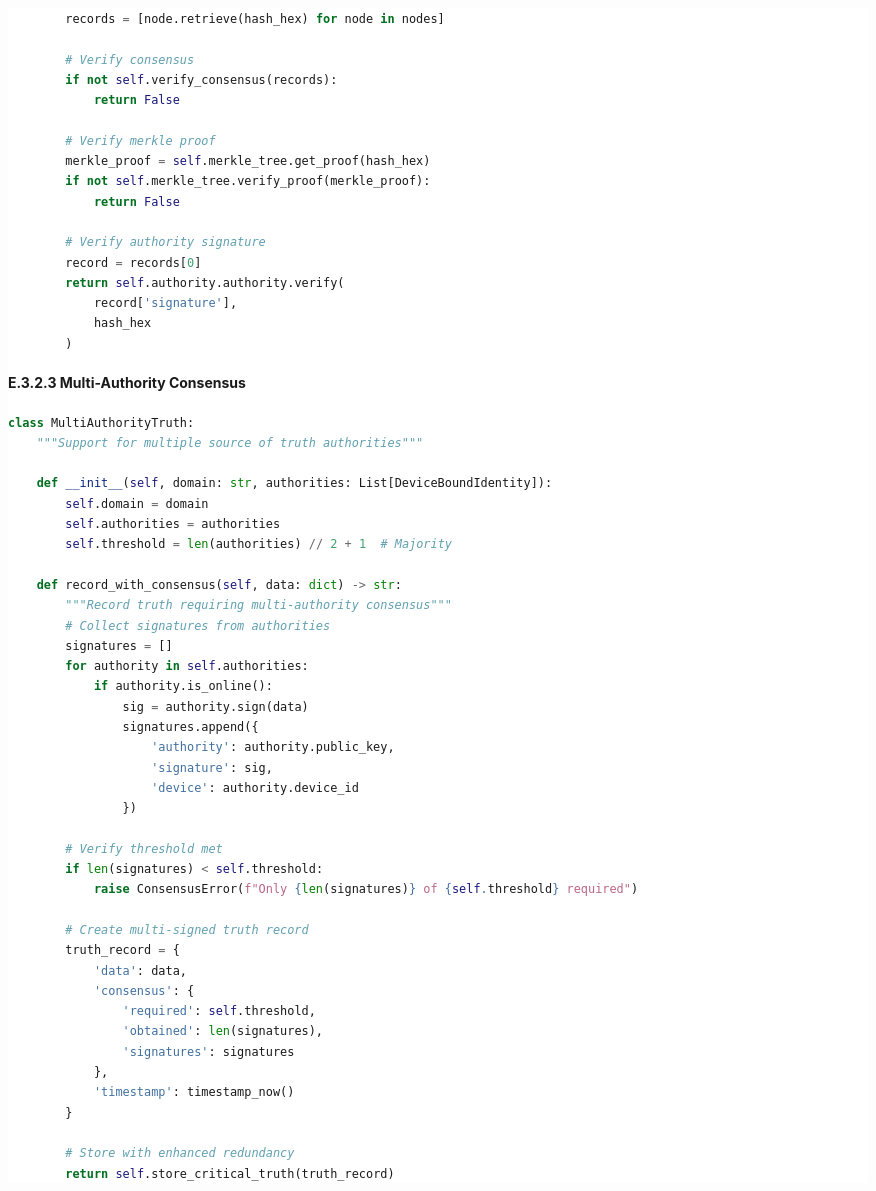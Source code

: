 ```python
        records = [node.retrieve(hash_hex) for node in nodes]
        
        # Verify consensus
        if not self.verify_consensus(records):
            return False
        
        # Verify merkle proof
        merkle_proof = self.merkle_tree.get_proof(hash_hex)
        if not self.merkle_tree.verify_proof(merkle_proof):
            return False
        
        # Verify authority signature
        record = records[0]
        return self.authority.authority.verify(
            record['signature'],
            hash_hex
        )
```

#### E.3.2.3 Multi-Authority Consensus
```python
class MultiAuthorityTruth:
    """Support for multiple source of truth authorities"""
    
    def __init__(self, domain: str, authorities: List[DeviceBoundIdentity]):
        self.domain = domain
        self.authorities = authorities
        self.threshold = len(authorities) // 2 + 1  # Majority
        
    def record_with_consensus(self, data: dict) -> str:
        """Record truth requiring multi-authority consensus"""
        # Collect signatures from authorities
        signatures = []
        for authority in self.authorities:
            if authority.is_online():
                sig = authority.sign(data)
                signatures.append({
                    'authority': authority.public_key,
                    'signature': sig,
                    'device': authority.device_id
                })
        
        # Verify threshold met
        if len(signatures) < self.threshold:
            raise ConsensusError(f"Only {len(signatures)} of {self.threshold} required")
        
        # Create multi-signed truth record
        truth_record = {
            'data': data,
            'consensus': {
                'required': self.threshold,
                'obtained': len(signatures),
                'signatures': signatures
            },
            'timestamp': timestamp_now()
        }
        
        # Store with enhanced redundancy
        return self.store_critical_truth(truth_record)
```
